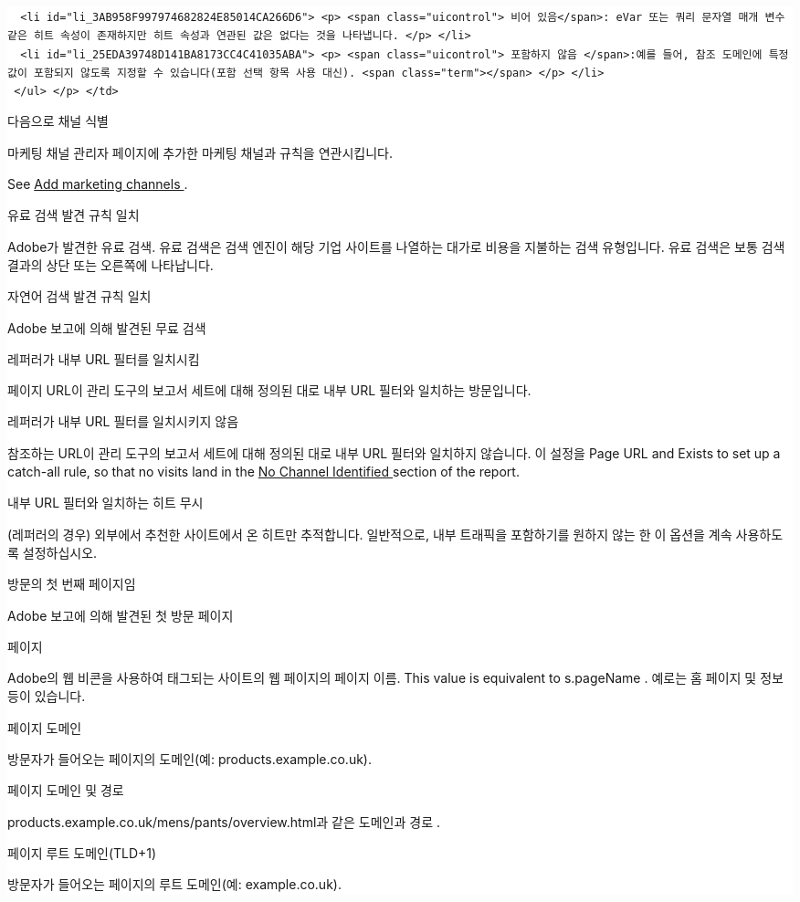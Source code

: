       <li id="li_3AB958F997974682824E85014CA266D6"> <p> <span class="uicontrol"> 비어 있음</span>: eVar 또는 쿼리 문자열 매개 변수 같은 히트 속성이 존재하지만 히트 속성과 연관된 값은 없다는 것을 나타냅니다. </p> </li> 
      <li id="li_25EDA39748D141BA8173CC4C41035ABA"> <p> <span class="uicontrol"> 포함하지 않음 </span>:예를 들어, 참조 도메인에 특정 값이 포함되지 않도록 지정할 수 있습니다(포함 선택 항목 사용 대신). <span class="term"></span> </p> </li> 
     </ul> </p> </td> 
  </tr> 
  <tr> 
   <td colname="col1"> <p>다음으로 채널 식별 </p> </td> 
   <td colname="col2"> <p><span class="wintitle">마케팅 채널 관리자</span> 페이지에 추가한 마케팅 채널과 규칙을 연관시킵니다. </p> <p>See <a href="../../components/c-marketing-channels/c-channels.md#task_98C9D3F5DBBC4B198E0A9ED4D3891E03" type="task" format="dita" scope="local"> Add marketing channels </a>. </p> </td> 
  </tr> 
  <tr> 
   <td colname="col1"> <p>유료 검색 발견 규칙 일치 </p> </td> 
   <td colname="col2"> <p>Adobe가 발견한 유료 검색. 유료 검색은 검색 엔진이 해당 기업 사이트를 나열하는 대가로 비용을 지불하는 검색 유형입니다. 유료 검색은 보통 검색 결과의 상단 또는 오른쪽에 나타납니다. </p> </td> 
  </tr> 
  <tr> 
   <td colname="col1"> <p>자연어 검색 발견 규칙 일치 </p> </td> 
   <td colname="col2"> <p>Adobe 보고에 의해 발견된 무료 검색 </p> </td> 
  </tr> 
  <tr> 
   <td colname="col1"> <p>레퍼러가 내부 URL 필터를 일치시킴 </p> </td> 
   <td colname="col2"> <p> 페이지 URL이 관리 도구의 보고서 세트에 대해 정의된 대로 내부 URL 필터와 일치하는 방문입니다. </p> </td> 
  </tr> 
  <tr> 
   <td colname="col1"> <p>레퍼러가 내부 URL 필터를 일치시키지 않음 </p> </td> 
   <td colname="col2"> <p>참조하는 URL이 관리 도구의 보고서 세트에 대해 정의된 대로 내부 URL 필터와 일치하지 않습니다. 이 설정을 <span class="term"> Page URL </span> and <span class="term"> Exists </span> to set up a catch-all rule, so that no visits land in the <a href="../../components/c-marketing-channels/c-faq.md#section_451E42994DA247A8A7B8559C715A5EE7" type="section" format="dita" scope="local"> No Channel Identified </a> section of the report. </p> </td> 
  </tr> 
  <tr> 
   <td colname="col1"> <p>내부 URL 필터와 일치하는 히트 무시 </p> </td> 
   <td colname="col2"> <p>(레퍼러의 경우) 외부에서 추천한 사이트에서 온 히트만 추적합니다. 일반적으로, 내부 트래픽을 포함하기를 원하지 않는 한 이 옵션을 계속 사용하도록 설정하십시오. </p> </td> 
  </tr> 
  <tr> 
   <td colname="col1"> <p>방문의 첫 번째 페이지임 </p> </td> 
   <td colname="col2"> <p>Adobe 보고에 의해 발견된 첫 방문 페이지 </p> </td> 
  </tr> 
  <tr> 
   <td colname="col1"> <p>페이지 </p> </td> 
   <td colname="col2"> <p>Adobe의 웹 비콘을 사용하여 태그되는 사이트의 웹 페이지의 페이지 이름. This value is equivalent to <span class="varname"> s.pageName </span>. 예로는 홈 <span class="varname"> 페이지 </span> 및 <span class="varname"> 정보 등이 </span>있습니다. </p> </td> 
  </tr> 
  <tr> 
   <td colname="col1"> <p>페이지 도메인 </p> </td> 
   <td colname="col2"> <p>방문자가 들어오는 페이지의 도메인(예: <span class="filepath">products.example.co.uk</span>). </p> </td> 
  </tr> 
  <tr> 
   <td colname="col1"> <p>페이지 도메인 및 경로 </p> </td> 
   <td colname="col2"> <p><span class="filepath">products.example.co.uk/mens/pants/overview.html</span>과 같은 도메인과 경로 . </p> </td> 
  </tr> 
  <tr> 
   <td colname="col1"> <p>페이지 루트 도메인(TLD+1) </p> </td> 
   <td colname="col2"> <p>방문자가 들어오는 페이지의 루트 도메인(예: <span class="filepath">example.co.uk</span>). </p> </td> 
  </tr> 
  <tr> 